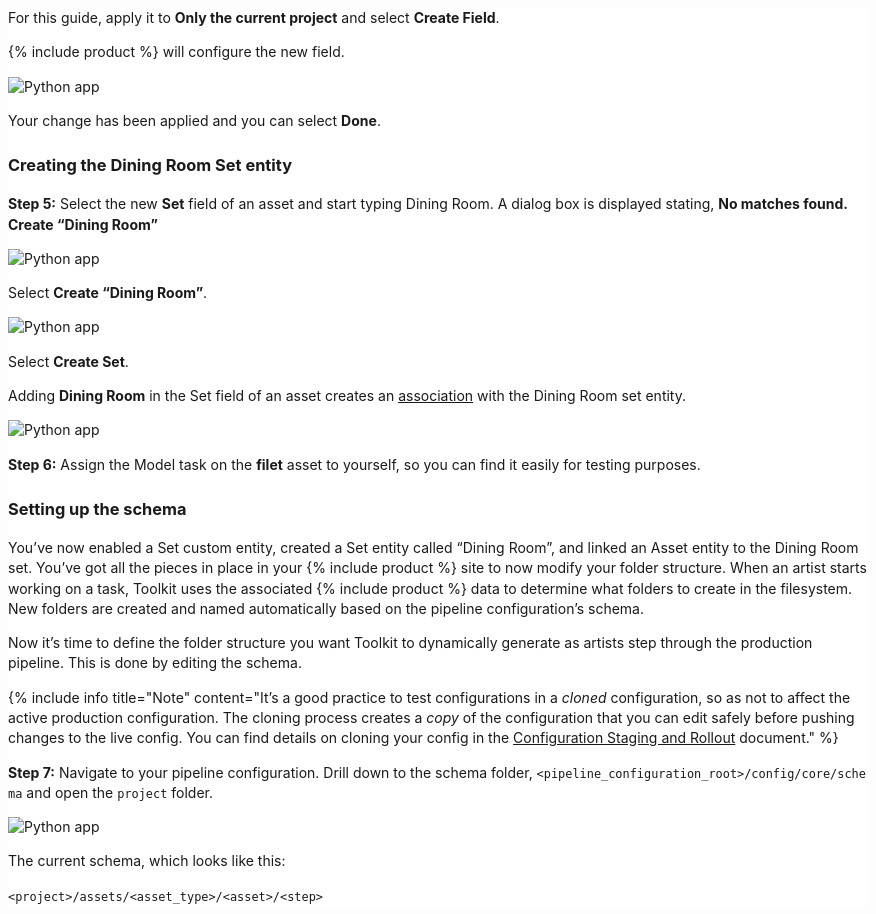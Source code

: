 For this guide, apply it to **Only the current project** and select **Create Field**.

{% include product %} will configure the new field.

![Python app](./images/dynamic_filesystem_configuration/8_only_current_project.png)

Your change has been applied and you can select **Done**.

### Creating the **Dining Room** Set entity

**Step 5:** Select the new **Set** field of an asset and start typing Dining Room. A dialog box is displayed stating, **No matches found. Create “Dining Room”**

![Python app](./images/dynamic_filesystem_configuration/11_create_set.png)

Select **Create “Dining Room”**.

![Python app](./images/dynamic_filesystem_configuration/12_dining_room_set.png)

Select **Create Set**.

Adding **Dining Room** in the Set field of an asset creates an [association](https://support.shotgunsoftware.com/hc/en-us/articles/115000010973-Linking-a-custom-entity) with the Dining Room set entity.

![Python app](./images/dynamic_filesystem_configuration/13_dining_room_associated.png)

**Step 6:** Assign the Model task on the **filet** asset to yourself, so you can find it easily for testing purposes.

### Setting up the schema

You’ve now enabled a Set custom entity, created a Set entity called “Dining Room”, and linked an Asset entity to the Dining Room set. You’ve got all the pieces in place in your {% include product %} site to now modify your folder structure. When an artist starts working on a task, Toolkit uses the associated {% include product %} data to determine what folders to create in the filesystem. New folders are created and named automatically based on the pipeline configuration’s schema.

Now it’s time to define the folder structure you want Toolkit to dynamically generate as artists step through the production pipeline. This is done by editing the schema.

{% include info title="Note" content="It’s a good practice to test configurations in a *cloned* configuration, so as not to affect the active production configuration. The cloning process creates a *copy* of the configuration that you can edit safely before pushing changes to the live config. You can find details on cloning your config in the [Configuration Staging and Rollout](https://support.shotgunsoftware.com/hc/en-us/articles/219033168-Configuration-staging-and-rollout#Cloning%20your%20Configuration) document." %}

**Step 7:** Navigate to your pipeline configuration. Drill down to the schema folder, `<pipeline_configuration_root>/config/core/schema` and open the `project` folder.

![Python app](./images/dynamic_filesystem_configuration/15_file_structure.png)

The current schema, which looks like this:

`<project>/assets/<asset_type>/<asset>/<step>`
